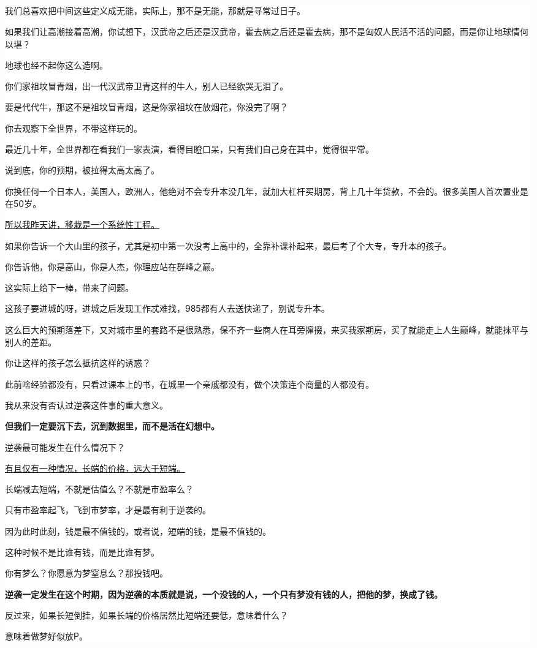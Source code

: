 我们总喜欢把中间这些定义成无能，实际上，那不是无能，那就是寻常过日子。  

如果我们让高潮接着高潮，你试想下，汉武帝之后还是汉武帝，霍去病之后还是霍去病，那不是匈奴人民活不活的问题，而是你让地球情何以堪？  

地球也经不起你这么造啊。  

你们家祖坟冒青烟，出一代汉武帝卫青这样的牛人，别人已经欲哭无泪了。  

要是代代牛，那这不是祖坟冒青烟，这是你家祖坟在放烟花，你没完了啊？

你去观察下全世界，不带这样玩的。  

最近几十年，全世界都在看我们一家表演，看得目瞪口呆，只有我们自己身在其中，觉得很平常。

说到底，你的预期，被拉得太高太高了。  

你换任何一个日本人，美国人，欧洲人，他绝对不会专升本没几年，就加大杠杆买期房，背上几十年贷款，不会的。很多美国人首次置业是在50岁。  

[所以我昨天讲，移栽是一个系统性工程。  
](http://mp.weixin.qq.com/s?__biz=MzU0MjYwNDU2Mw==&mid=2247512779&idx=1&sn=3b2bd3af9c643baacde49dc4be73242f&chksm=fb1adeb7cc6d57a1331ff9ddb189b04e3813693d4b8a9776e4649be24dfb3c8fdd5620e7bbf6&scene=21#wechat_redirect)

如果你告诉一个大山里的孩子，尤其是初中第一次没考上高中的，全靠补课补起来，最后考了个大专，专升本的孩子。  

你告诉他，你是高山，你是人杰，你理应站在群峰之巅。

这实际上给下一棒，带来了问题。  

这孩子要进城的呀，进城之后发现工作忒难找，985都有人去送快递了，别说专升本。  

这么巨大的预期落差下，又对城市里的套路不是很熟悉，保不齐一些商人在耳旁撺掇，来买我家期房，买了就能走上人生巅峰，就能抹平与别人的差距。

你让这样的孩子怎么抵抗这样的诱惑？

此前啥经验都没有，只看过课本上的书，在城里一个亲戚都没有，做个决策连个商量的人都没有。  

我从来没有否认过逆袭这件事的重大意义。  

 **但我们一定要沉下去，沉到数据里，而不是活在幻想中。**  

逆袭最可能发生在什么情况下？  

[有且仅有一种情况，长端的价格，远大于短端。  
](http://mp.weixin.qq.com/s?__biz=MzkwMzQ1MzczOQ==&mid=2247484042&idx=1&sn=ecb33c216dd4a3c9f87e95a070dea4ad&chksm=c0974fcef7e0c6d872aa577e286f014089f6b72896026488a274065a40877da542e11b961de5&scene=21#wechat_redirect)

长端减去短端，不就是估值么？不就是市盈率么？

只有市盈率起飞，飞到市梦率，才是最有利于逆袭的。

因为此时此刻，钱是最不值钱的，或者说，短端的钱，是最不值钱的。  

这种时候不是比谁有钱，而是比谁有梦。  

你有梦么？你愿意为梦窒息么？那投钱吧。  

 **逆袭一定发生在这个时期，因为逆袭的本质就是说，一个没钱的人，一个只有梦没有钱的人，把他的梦，换成了钱。**

反过来，如果长短倒挂，如果长端的价格居然比短端还要低，意味着什么？  

意味着做梦好似放P。
